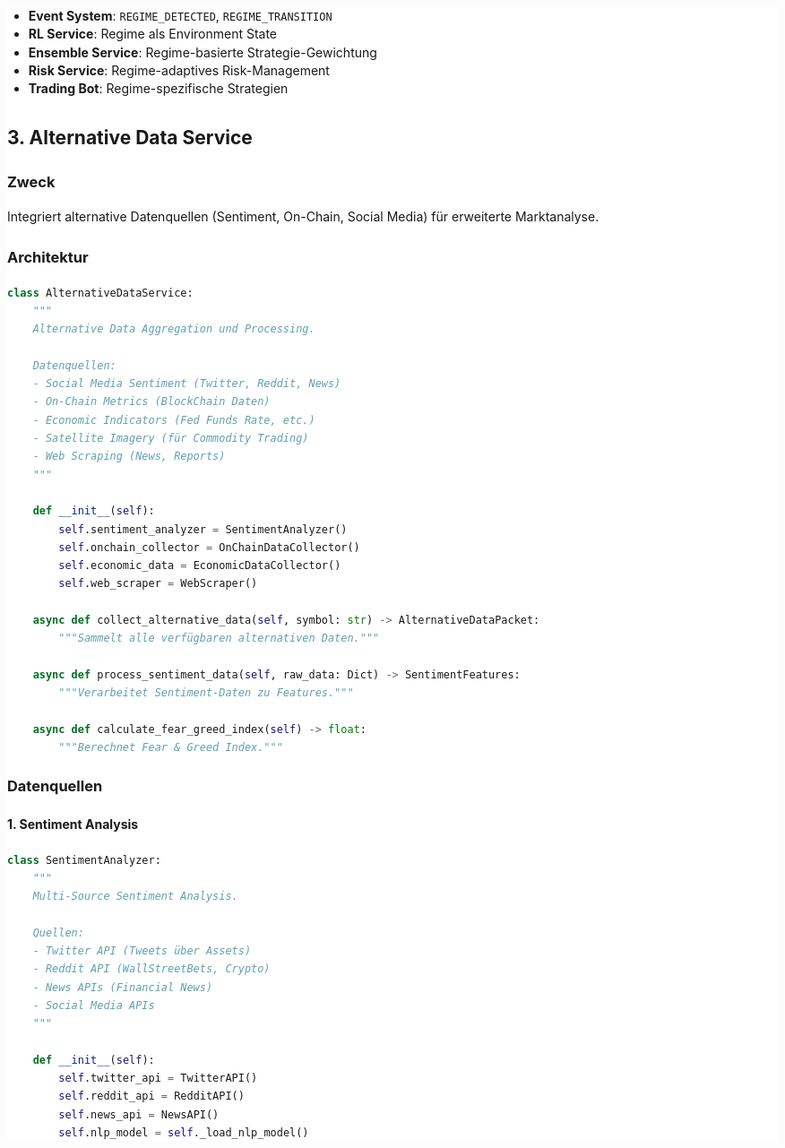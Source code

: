 - **Event System**: `REGIME_DETECTED`, `REGIME_TRANSITION`
- **RL Service**: Regime als Environment State
- **Ensemble Service**: Regime-basierte Strategie-Gewichtung
- **Risk Service**: Regime-adaptives Risk-Management
- **Trading Bot**: Regime-spezifische Strategien

## 3. Alternative Data Service

### Zweck
Integriert alternative Datenquellen (Sentiment, On-Chain, Social Media) für erweiterte Marktanalyse.

### Architektur

```python
class AlternativeDataService:
    """
    Alternative Data Aggregation und Processing.

    Datenquellen:
    - Social Media Sentiment (Twitter, Reddit, News)
    - On-Chain Metrics (BlockChain Daten)
    - Economic Indicators (Fed Funds Rate, etc.)
    - Satellite Imagery (für Commodity Trading)
    - Web Scraping (News, Reports)
    """

    def __init__(self):
        self.sentiment_analyzer = SentimentAnalyzer()
        self.onchain_collector = OnChainDataCollector()
        self.economic_data = EconomicDataCollector()
        self.web_scraper = WebScraper()

    async def collect_alternative_data(self, symbol: str) -> AlternativeDataPacket:
        """Sammelt alle verfügbaren alternativen Daten."""

    async def process_sentiment_data(self, raw_data: Dict) -> SentimentFeatures:
        """Verarbeitet Sentiment-Daten zu Features."""

    async def calculate_fear_greed_index(self) -> float:
        """Berechnet Fear & Greed Index."""
```

### Datenquellen

#### 1. **Sentiment Analysis**
```python
class SentimentAnalyzer:
    """
    Multi-Source Sentiment Analysis.

    Quellen:
    - Twitter API (Tweets über Assets)
    - Reddit API (WallStreetBets, Crypto)
    - News APIs (Financial News)
    - Social Media APIs
    """

    def __init__(self):
        self.twitter_api = TwitterAPI()
        self.reddit_api = RedditAPI()
        self.news_api = NewsAPI()
        self.nlp_model = self._load_nlp_model()
```